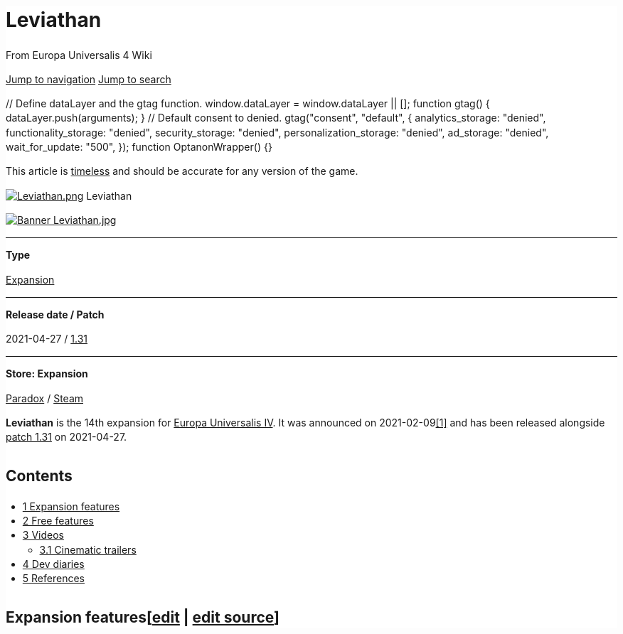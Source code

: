 Leviathan
=========

From Europa Universalis 4 Wiki

[Jump to navigation](#mw-sidebar-button) [Jump to search](#searchInput)

// Define dataLayer and the gtag function. window.dataLayer = window.dataLayer || \[\]; function gtag() { dataLayer.push(arguments); } // Default consent to denied. gtag("consent", "default", { analytics\_storage: "denied", functionality\_storage: "denied", security\_storage: "denied", personalization\_storage: "denied", ad\_storage: "denied", wait\_for\_update: "500", }); function OptanonWrapper() {}

This article is [timeless](/Category:Timeless "Category:Timeless") and should be accurate for any version of the game.

[![Leviathan.png](/images/thumb/0/0a/Leviathan.png/28px-Leviathan.png)](/Leviathan "Leviathan") Leviathan

[![Banner Leviathan.jpg](/images/thumb/9/9b/Banner_Leviathan.jpg/330px-Banner_Leviathan.jpg)](/File:Banner_Leviathan.jpg)

* * *

**Type**

[Expansion](/Downloadable_content#Leviathan "Downloadable content")

* * *

**Release date / Patch**

2021-04-27 / [1.31](/Patch_1.31 "Patch 1.31")

* * *

**Store: Expansion**

[Paradox](https://www.paradoxplaza.com/europa-universalis-iv-leviathan/EUEU04ESK1000000.html?utm_source=pdxwiki-owned&utm_medium=social-owned&utm_content=link&utm_campaign=eu_20201020_past) / [Steam](https://store.steampowered.com/app/1416420/?utm_source=pdxwiki-owned&utm_medium=social-owned&utm_content=link&utm_campaign=eu_20201020_ste)

**Leviathan** is the 14th expansion for [Europa Universalis IV](/Europa_Universalis_IV "Europa Universalis IV"). It was announced on 2021-02-09[\[1\]](#cite_note-1) and has been released alongside [patch 1.31](/Patch_1.31 "Patch 1.31") on 2021-04-27.

Contents
--------

*   [1 Expansion features](#Expansion_features)
*   [2 Free features](#Free_features)
*   [3 Videos](#Videos)
    *   [3.1 Cinematic trailers](#Cinematic_trailers)
*   [4 Dev diaries](#Dev_diaries)
*   [5 References](#References)

Expansion features\[[edit](/index.php?title=Leviathan&veaction=edit&section=1 "Edit section: Expansion features") | [edit source](/index.php?title=Leviathan&action=edit&section=1 "Edit section: Expansion features")\]
------------------------------------------------------------------------------------------------------------------------------------------------------------------------------------------------------------------------
